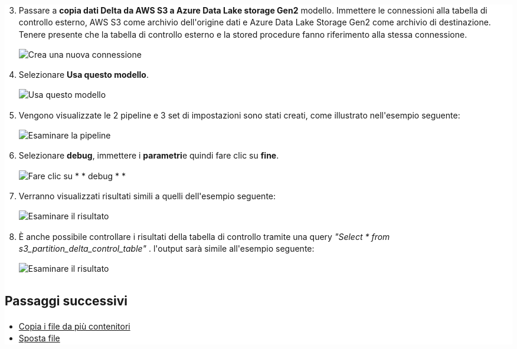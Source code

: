 
3. Passare a **copia dati Delta da AWS S3 a Azure Data Lake storage Gen2** modello. Immettere le connessioni alla tabella di controllo esterno, AWS S3 come archivio dell'origine dati e Azure Data Lake Storage Gen2 come archivio di destinazione. Tenere presente che la tabella di controllo esterno e la stored procedure fanno riferimento alla stessa connessione.

    ![Crea una nuova connessione](media/solution-template-migration-s3-azure/delta-migration-s3-azure1.png)

4. Selezionare **Usa questo modello**.

    ![Usa questo modello](media/solution-template-migration-s3-azure/delta-migration-s3-azure2.png)
    
5. Vengono visualizzate le 2 pipeline e 3 set di impostazioni sono stati creati, come illustrato nell'esempio seguente:

    ![Esaminare la pipeline](media/solution-template-migration-s3-azure/delta-migration-s3-azure3.png)

6. Selezionare **debug**, immettere i **parametri**e quindi fare clic su **fine**.

    ![Fare clic su * * debug * *](media/solution-template-migration-s3-azure/delta-migration-s3-azure4.png)

7. Verranno visualizzati risultati simili a quelli dell'esempio seguente:

    ![Esaminare il risultato](media/solution-template-migration-s3-azure/delta-migration-s3-azure5.png)

8. È anche possibile controllare i risultati della tabella di controllo tramite una query *"Select * from s3_partition_delta_control_table"* . l'output sarà simile all'esempio seguente:

    ![Esaminare il risultato](media/solution-template-migration-s3-azure/delta-migration-s3-azure6.png)
    
## <a name="next-steps"></a>Passaggi successivi

- [Copia i file da più contenitori](solution-template-copy-files-multiple-containers.md)
- [Sposta file](solution-template-move-files.md)